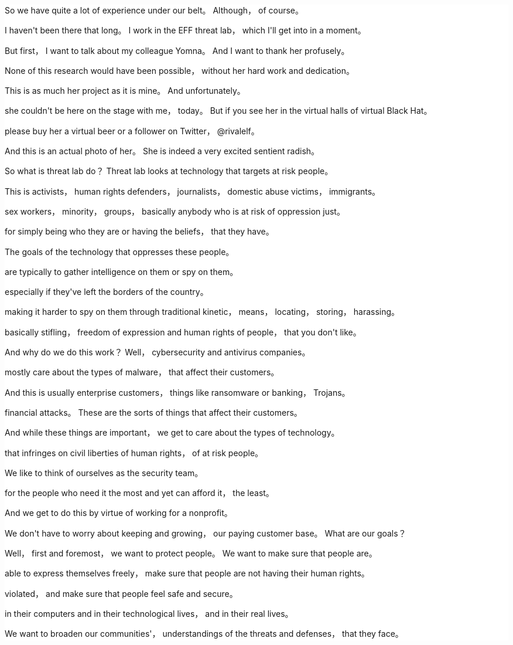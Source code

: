  So we have quite a lot of experience under our belt。 Although， of course。

 I haven't been there that long。 I work in the EFF threat lab， which I'll get into in a moment。

 But first， I want to talk about my colleague Yomna。 And I want to thank her profusely。

 None of this research would have been possible， without her hard work and dedication。

 This is as much her project as it is mine。 And unfortunately。

 she couldn't be here on the stage with me， today。 But if you see her in the virtual halls of virtual Black Hat。

 please buy her a virtual beer or a follower on Twitter， @rivalelf。

 And this is an actual photo of her。 She is indeed a very excited sentient radish。

 So what is threat lab do？ Threat lab looks at technology that targets at risk people。

 This is activists， human rights defenders， journalists， domestic abuse victims， immigrants。

 sex workers， minority， groups， basically anybody who is at risk of oppression just。

 for simply being who they are or having the beliefs， that they have。

 The goals of the technology that oppresses these people。

 are typically to gather intelligence on them or spy on them。

 especially if they've left the borders of the country。

 making it harder to spy on them through traditional kinetic， means， locating， storing， harassing。

 basically stifling， freedom of expression and human rights of people， that you don't like。

 And why do we do this work？ Well， cybersecurity and antivirus companies。

 mostly care about the types of malware， that affect their customers。

 And this is usually enterprise customers， things like ransomware or banking， Trojans。

 financial attacks。 These are the sorts of things that affect their customers。

 And while these things are important， we get to care about the types of technology。

 that infringes on civil liberties of human rights， of at risk people。

 We like to think of ourselves as the security team。

 for the people who need it the most and yet can afford it， the least。

 And we get to do this by virtue of working for a nonprofit。

 We don't have to worry about keeping and growing， our paying customer base。 What are our goals？

 Well， first and foremost， we want to protect people。 We want to make sure that people are。

 able to express themselves freely， make sure that people are not having their human rights。

 violated， and make sure that people feel safe and secure。

 in their computers and in their technological lives， and in their real lives。

 We want to broaden our communities'， understandings of the threats and defenses， that they face。
